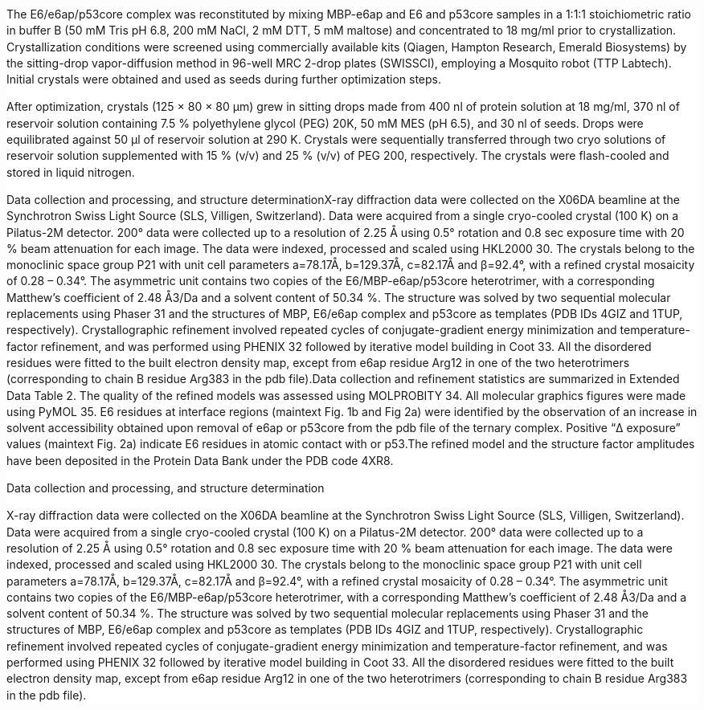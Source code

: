 The E6/e6ap/p53core complex was reconstituted by mixing MBP-e6ap and E6 and p53core samples in a 1:1:1 stoichiometric ratio in buffer B (50 mM Tris pH 6.8, 200 mM NaCl, 2 mM DTT, 5 mM maltose) and concentrated to 18 mg/ml prior to crystallization. Crystallization conditions were screened using commercially available kits (Qiagen, Hampton Research, Emerald Biosystems) by the sitting-drop vapor-diffusion method in 96-well MRC 2-drop plates (SWISSCI), employing a Mosquito robot (TTP Labtech). Initial crystals were obtained and used as seeds during further optimization steps.

After optimization, crystals (125 × 80 × 80 μm) grew in sitting drops made from 400 nl of protein solution at 18 mg/ml, 370 nl of reservoir solution containing 7.5 % polyethylene glycol (PEG) 20K, 50 mM MES (pH 6.5), and 30 nl of seeds. Drops were equilibrated against 50 μl of reservoir solution at 290 K. Crystals were sequentially transferred through two cryo solutions of reservoir solution supplemented with 15 % (v/v) and 25 % (v/v) of PEG 200, respectively. The crystals were flash-cooled and stored in liquid nitrogen.

Data collection and processing, and structure determinationX-ray diffraction data were collected on the X06DA beamline at the Synchrotron Swiss Light Source (SLS, Villigen, Switzerland). Data were acquired from a single cryo-cooled crystal (100 K) on a Pilatus-2M detector. 200° data were collected up to a resolution of 2.25 Å using 0.5° rotation and 0.8 sec exposure time with 20 % beam attenuation for each image. The data were indexed, processed and scaled using HKL2000 30. The crystals belong to the monoclinic space group P21 with unit cell parameters a=78.17Å, b=129.37Å, c=82.17Å and β=92.4°, with a refined crystal mosaicity of 0.28 – 0.34°. The asymmetric unit contains two copies of the E6/MBP-e6ap/p53core heterotrimer, with a corresponding Matthew’s coefficient of 2.48 Å3/Da and a solvent content of 50.34 %. The structure was solved by two sequential molecular replacements using Phaser 31 and the structures of MBP, E6/e6ap complex and p53core as templates (PDB IDs 4GIZ and 1TUP, respectively). Crystallographic refinement involved repeated cycles of conjugate-gradient energy minimization and temperature-factor refinement, and was performed using PHENIX 32 followed by iterative model building in Coot 33. All the disordered residues were fitted to the built electron density map, except from e6ap residue Arg12 in one of the two heterotrimers (corresponding to chain B residue Arg383 in the pdb file).Data collection and refinement statistics are summarized in Extended Data Table 2. The quality of the refined models was assessed using MOLPROBITY 34. All molecular graphics figures were made using PyMOL 35. E6 residues at interface regions (maintext Fig. 1b and Fig 2a) were identified by the observation of an increase in solvent accessibility obtained upon removal of e6ap or p53core from the pdb file of the ternary complex. Positive “Δ exposure” values (maintext Fig. 2a) indicate E6 residues in atomic contact with or p53.The refined model and the structure factor amplitudes have been deposited in the Protein Data Bank under the PDB code 4XR8.

Data collection and processing, and structure determination

X-ray diffraction data were collected on the X06DA beamline at the Synchrotron Swiss Light Source (SLS, Villigen, Switzerland). Data were acquired from a single cryo-cooled crystal (100 K) on a Pilatus-2M detector. 200° data were collected up to a resolution of 2.25 Å using 0.5° rotation and 0.8 sec exposure time with 20 % beam attenuation for each image. The data were indexed, processed and scaled using HKL2000 30. The crystals belong to the monoclinic space group P21 with unit cell parameters a=78.17Å, b=129.37Å, c=82.17Å and β=92.4°, with a refined crystal mosaicity of 0.28 – 0.34°. The asymmetric unit contains two copies of the E6/MBP-e6ap/p53core heterotrimer, with a corresponding Matthew’s coefficient of 2.48 Å3/Da and a solvent content of 50.34 %. The structure was solved by two sequential molecular replacements using Phaser 31 and the structures of MBP, E6/e6ap complex and p53core as templates (PDB IDs 4GIZ and 1TUP, respectively). Crystallographic refinement involved repeated cycles of conjugate-gradient energy minimization and temperature-factor refinement, and was performed using PHENIX 32 followed by iterative model building in Coot 33. All the disordered residues were fitted to the built electron density map, except from e6ap residue Arg12 in one of the two heterotrimers (corresponding to chain B residue Arg383 in the pdb file).
